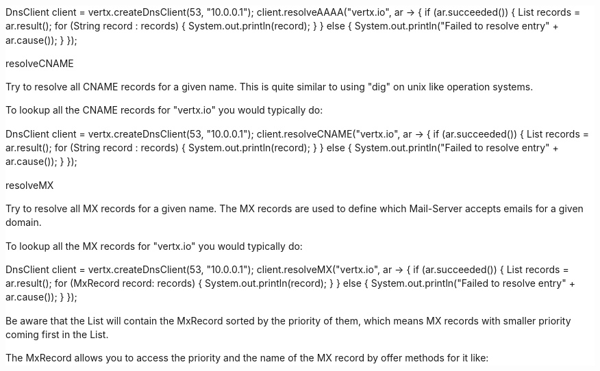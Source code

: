 DnsClient client = vertx.createDnsClient(53, "10.0.0.1");
client.resolveAAAA("vertx.io", ar -> {
  if (ar.succeeded()) {
    List<String> records = ar.result();
    for (String record : records) {
      System.out.println(record);
    }
  } else {
    System.out.println("Failed to resolve entry" + ar.cause());
  }
});

resolveCNAME

Try to resolve all CNAME records for a given name. This is quite similar to using "dig" on unix like operation systems.

To lookup all the CNAME records for "vertx.io" you would typically do:

DnsClient client = vertx.createDnsClient(53, "10.0.0.1");
client.resolveCNAME("vertx.io", ar -> {
  if (ar.succeeded()) {
    List<String> records = ar.result();
    for (String record : records) {
      System.out.println(record);
    }
  } else {
    System.out.println("Failed to resolve entry" + ar.cause());
  }
});

resolveMX

Try to resolve all MX records for a given name. The MX records are used to define which Mail-Server accepts emails for a given domain.

To lookup all the MX records for "vertx.io" you would typically do:

DnsClient client = vertx.createDnsClient(53, "10.0.0.1");
client.resolveMX("vertx.io", ar -> {
  if (ar.succeeded()) {
    List<MxRecord> records = ar.result();
    for (MxRecord record: records) {
      System.out.println(record);
    }
  } else {
    System.out.println("Failed to resolve entry" + ar.cause());
  }
});

Be aware that the List will contain the MxRecord sorted by the priority of them, which means MX records with smaller priority coming first in the List.

The MxRecord allows you to access the priority and the name of the MX record by offer methods for it like:
